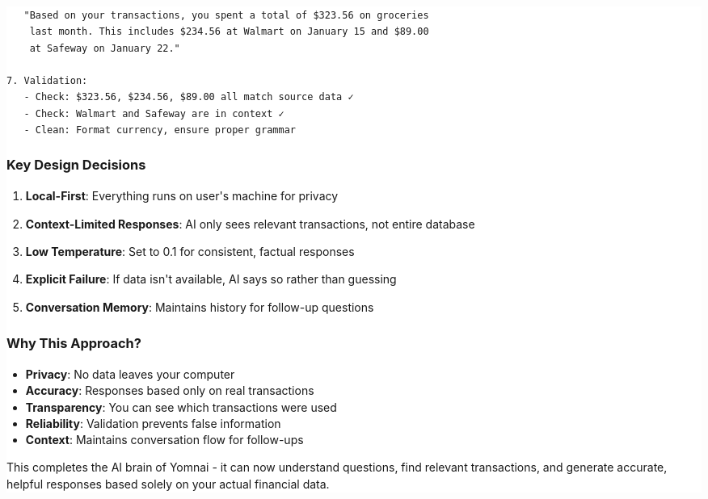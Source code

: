 ```
   "Based on your transactions, you spent a total of $323.56 on groceries 
    last month. This includes $234.56 at Walmart on January 15 and $89.00 
    at Safeway on January 22."

7. Validation:
   - Check: $323.56, $234.56, $89.00 all match source data ✓
   - Check: Walmart and Safeway are in context ✓
   - Clean: Format currency, ensure proper grammar
```

### Key Design Decisions

1. **Local-First**: Everything runs on user's machine for privacy

2. **Context-Limited Responses**: AI only sees relevant transactions, not entire database

3. **Low Temperature**: Set to 0.1 for consistent, factual responses

4. **Explicit Failure**: If data isn't available, AI says so rather than guessing

5. **Conversation Memory**: Maintains history for follow-up questions

### Why This Approach?

- **Privacy**: No data leaves your computer
- **Accuracy**: Responses based only on real transactions
- **Transparency**: You can see which transactions were used
- **Reliability**: Validation prevents false information
- **Context**: Maintains conversation flow for follow-ups

This completes the AI brain of Yomnai - it can now understand questions, find relevant transactions, and generate accurate, helpful responses based solely on your actual financial data.